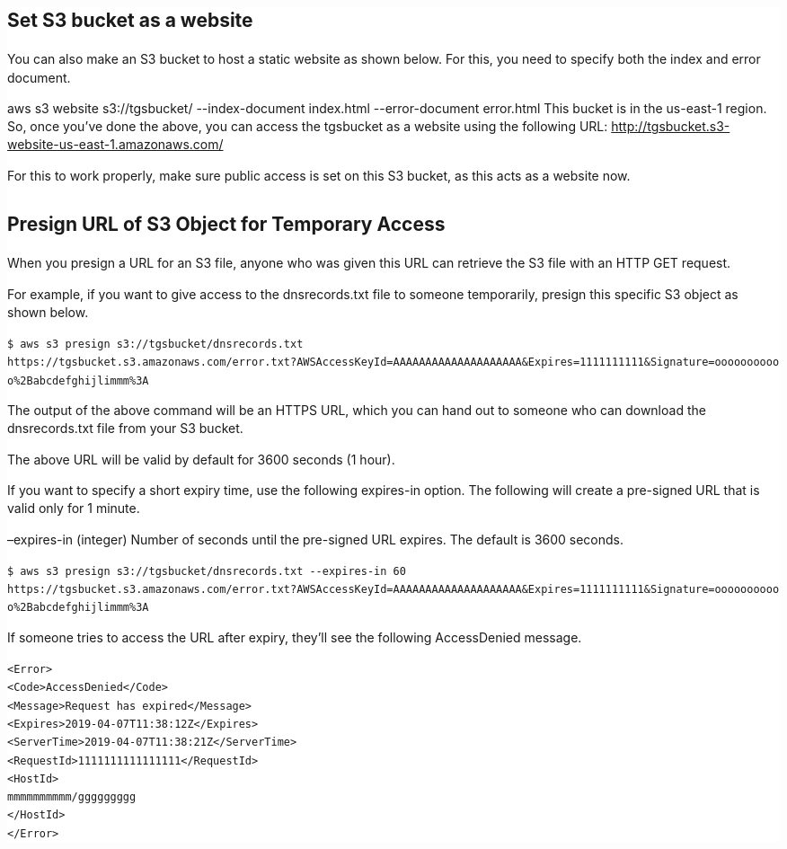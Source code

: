 ## Set S3 bucket as a website

You can also make an S3 bucket to host a static website as shown below. For this, you need to specify both the index and error document.

aws s3 website s3://tgsbucket/ --index-document index.html --error-document error.html
This bucket is in the us-east-1 region. So, once you’ve done the above, you can access the tgsbucket as a website using the following URL: http://tgsbucket.s3-website-us-east-1.amazonaws.com/

For this to work properly, make sure public access is set on this S3 bucket, as this acts as a website now.

## Presign URL of S3 Object for Temporary Access

When you presign a URL for an S3 file, anyone who was given this URL can retrieve the S3 file with an HTTP GET request.

For example, if you want to give access to the dnsrecords.txt file to someone temporarily, presign this specific S3 object as shown below.

```
$ aws s3 presign s3://tgsbucket/dnsrecords.txt
https://tgsbucket.s3.amazonaws.com/error.txt?AWSAccessKeyId=AAAAAAAAAAAAAAAAAAAA&Expires=1111111111&Signature=ooooooooooo%2Babcdefghijlimmm%3A
```

The output of the above command will be an HTTPS URL, which you can hand out to someone who can download the dnsrecords.txt file from your S3 bucket.

The above URL will be valid by default for 3600 seconds (1 hour).

If you want to specify a short expiry time, use the following expires-in option. The following will create a pre-signed URL that is valid only for 1 minute.

–expires-in (integer) Number of seconds until the pre-signed URL expires. The default is 3600 seconds.

```
$ aws s3 presign s3://tgsbucket/dnsrecords.txt --expires-in 60
https://tgsbucket.s3.amazonaws.com/error.txt?AWSAccessKeyId=AAAAAAAAAAAAAAAAAAAA&Expires=1111111111&Signature=ooooooooooo%2Babcdefghijlimmm%3A
```

If someone tries to access the URL after expiry, they’ll see the following AccessDenied message.

```
<Error>
<Code>AccessDenied</Code>
<Message>Request has expired</Message>
<Expires>2019-04-07T11:38:12Z</Expires>
<ServerTime>2019-04-07T11:38:21Z</ServerTime>
<RequestId>1111111111111111</RequestId>
<HostId>
mmmmmmmmmm/ggggggggg
</HostId>
</Error>
```
